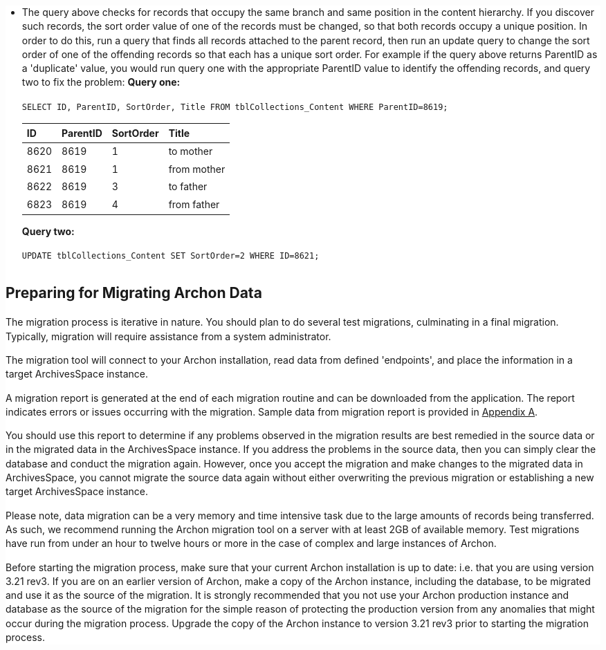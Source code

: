 * The query above checks for records that occupy the same branch and same position in the content hierarchy. If you discover such records, the sort order value of one of the records must be changed, so that both records occupy a unique position. In order to do this, run a query that finds all records attached to the parent record, then run an update query to change the sort order of one of the offending records so that each has a unique sort order. For example if the query above returns ParentID as a 'duplicate' value, you would run query one with the appropriate ParentID value to identify the offending records, and query two to fix the problem:
  **Query one:**

  `SELECT ID, ParentID, SortOrder, Title FROM tblCollections_Content WHERE ParentID=8619;`

   ID | ParentID | SortOrder | Title
   -- | -------- | --------- | -----
   8620 | 8619 | 1 | to mother
   8621 | 8619 | 1 | from mother
   8622 | 8619 | 3 | to father
   6823 | 8619 | 4 | from father

  **Query two:**

  `UPDATE tblCollections_Content SET SortOrder=2 WHERE ID=8621;`

## Preparing for Migrating Archon Data

The migration process is iterative in nature. You should plan to do several test migrations, culminating in a final migration. Typically, migration will require assistance from a system administrator.

The migration tool will connect to your Archon installation, read data from defined 'endpoints', and place the information in a target ArchivesSpace instance.

A migration report is generated at the end of each migration routine and can be downloaded from the application. The report indicates errors or issues occurring with the migration. Sample data from migration report is provided in [Appendix A](#Appendix-A%3A-Migration-Log-Review).

You should use this report to determine if any problems observed in the migration results are best remedied in the source data or in the migrated data in the ArchivesSpace instance. If you address the problems in the source data, then you can simply clear the database and conduct the migration again. However, once you accept the migration and make changes to the migrated data in ArchivesSpace, you cannot migrate the source data again without either overwriting the previous migration or establishing a new target ArchivesSpace instance.

Please note, data migration can be a very memory and time intensive task due to the large amounts of records being transferred. As such, we recommend running the Archon migration tool on a server with at least 2GB of available memory. Test migrations have run from under an hour to twelve hours or more in the case of complex and large instances of Archon.

Before starting the migration process, make sure that your current Archon installation is up to date: i.e. that you are using version 3.21 rev3. If you are on an earlier version of Archon, make a copy of the Archon instance, including the database, to be migrated and use it as the source of the migration. It is strongly recommended that you not use your Archon production instance and database as the source of the migration for the simple reason of protecting the production version from any anomalies that might occur during the migration process. Upgrade the copy of the Archon instance to version 3.21 rev3 prior to starting the migration process.
